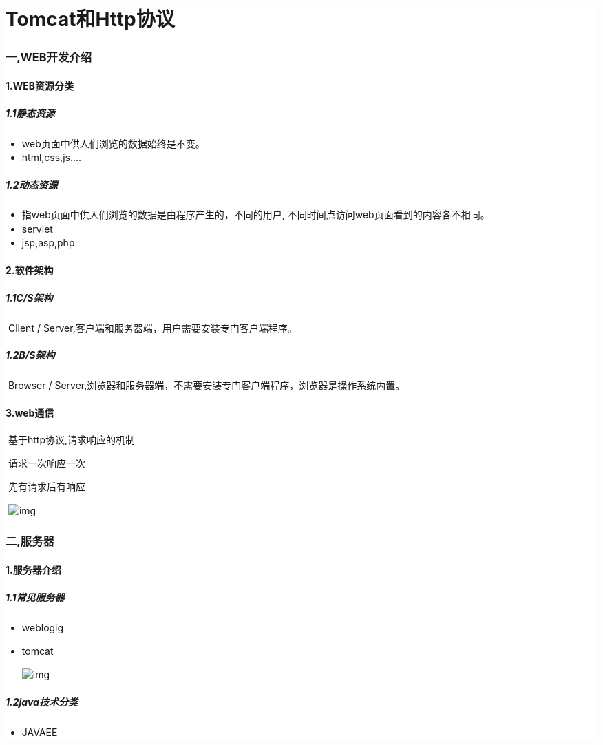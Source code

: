 # Tomcat和Http协议

### 一,WEB开发介绍

#### 1.WEB资源分类

##### 1.1静态资源

- web页面中供人们浏览的数据始终是不变。
- html,css,js....

##### 1.2动态资源

- 指web页面中供人们浏览的数据是由程序产生的，不同的用户, 不同时间点访问web页面看到的内容各不相同。
- servlet
- jsp,asp,php

#### 2.软件架构

##### 1.1C/S架构

​	Client / Server,客户端和服务器端，用户需要安装专门客户端程序。

##### 1.2B/S架构

​	Browser / Server,浏览器和服务器端，不需要安装专门客户端程序，浏览器是操作系统内置。



#### 3.web通信

​	基于http协议,请求响应的机制

​	请求一次响应一次

​	先有请求后有响应		



​	![img](https://github.com/Smithding/Leowang/edit/master/Document/img7/tu_22.png)

### 二,服务器

#### 1.服务器介绍

##### 1.1常见服务器

+ weblogig

+ tomcat

  ![img](https://github.com/Smithding/Leowang/edit/master/Document/img7/tu_23.png)


##### 1.2java技术分类

+ JAVAEE
